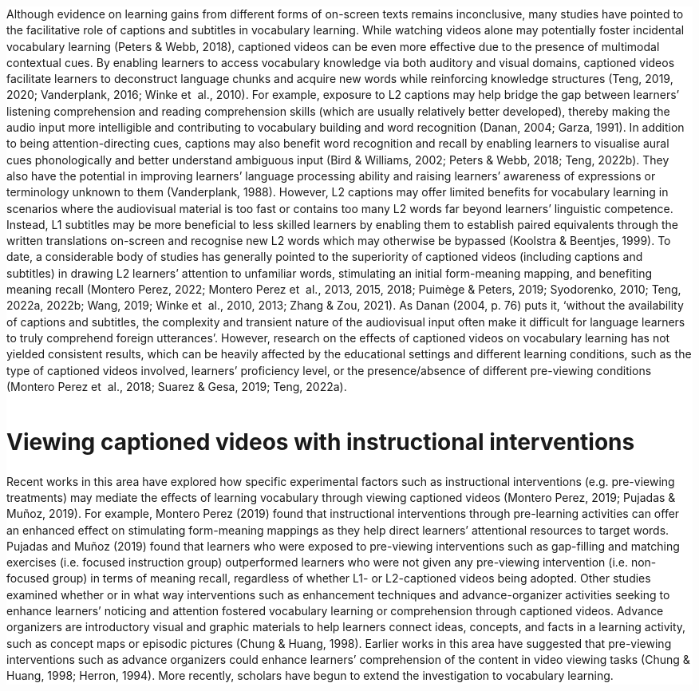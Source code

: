 Although evidence on learning gains from different forms of on-screen texts remains inconclusive, many studies have pointed to the facilitative role of captions and subtitles in vocabulary learning. While watching videos alone may potentially foster incidental vocabulary learning (Peters & Webb, 2018), captioned videos can be even more effective due to the presence of multimodal contextual cues. By enabling learners to access vocabulary knowledge via both auditory and visual domains, captioned videos facilitate learners to deconstruct language chunks and acquire new words while reinforcing knowledge structures (Teng, 2019, 2020; Vanderplank, 2016; Winke et  al., 2010). For example, exposure to L2 captions may help bridge the gap between learners’ listening comprehension and reading comprehension skills (which are usually relatively better developed), thereby making the audio input more intelligible and contributing to vocabulary building and word recognition (Danan, 2004; Garza, 1991). In addition to being attention-directing cues, captions may also benefit word recognition and recall by enabling learners to visualise aural cues phonologically and better understand ambiguous input (Bird & Williams, 2002; Peters & Webb, 2018; Teng, 2022b). They also have the potential in improving learners’ language processing ability and raising learners’ awareness of expressions or terminology unknown to them (Vanderplank, 1988). However, L2 captions may offer limited benefits for vocabulary learning in scenarios where the audiovisual material is too fast or contains too many L2 words far beyond learners’ linguistic competence. Instead, L1 subtitles may be more beneficial to less skilled learners by enabling them to establish paired equivalents through the written translations on-screen and recognise new L2 words which may otherwise be bypassed (Koolstra & Beentjes, 1999). To date, a considerable body of studies has generally pointed to the superiority of captioned videos (including captions and subtitles) in drawing L2 learners’ attention to unfamiliar words, stimulating an initial form-meaning mapping, and benefiting meaning recall (Montero Perez, 2022; Montero Perez et  al., 2013, 2015, 2018; Puimège & Peters, 2019; Syodorenko, 2010; Teng, 2022a, 2022b; Wang, 2019; Winke et  al., 2010, 2013; Zhang & Zou, 2021). As Danan (2004, p. 76) puts it, ‘without the availability of captions and subtitles, the complexity and transient nature of the audiovisual input often make it difficult for language learners to truly comprehend foreign utterances’. However, research on the effects of captioned videos on vocabulary learning has not yielded consistent results, which can be heavily affected by the educational settings and different learning conditions, such as the type of captioned videos involved, learners’ proficiency level, or the presence/absence of different pre-viewing conditions (Montero Perez et  al., 2018; Suarez & Gesa, 2019; Teng, 2022a).

# Viewing captioned videos with instructional interventions

Recent works in this area have explored how specific experimental factors such as instructional interventions (e.g. pre-viewing treatments) may mediate the effects of learning vocabulary through viewing captioned videos (Montero Perez, 2019; Pujadas & Muñoz, 2019). For example, Montero Perez (2019) found that instructional interventions through pre-learning activities can offer an enhanced effect on stimulating form-meaning mappings as they help direct learners’ attentional resources to target words. Pujadas and Muñoz (2019) found that learners who were exposed to pre-viewing interventions such as gap-filling and matching exercises (i.e. focused instruction group) outperformed learners who were not given any pre-viewing intervention (i.e. non-focused group) in terms of meaning recall, regardless of whether L1- or L2-captioned videos being adopted. Other studies examined whether or in what way interventions such as enhancement techniques and advance-organizer activities seeking to enhance learners’ noticing and attention fostered vocabulary learning or comprehension through captioned videos. Advance organizers are introductory visual and graphic materials to help learners connect ideas, concepts, and facts in a learning activity, such as concept maps or episodic pictures (Chung & Huang, 1998). Earlier works in this area have suggested that pre-viewing interventions such as advance organizers could enhance learners’ comprehension of the content in video viewing tasks (Chung & Huang, 1998; Herron, 1994). More recently, scholars have begun to extend the investigation to vocabulary learning.
